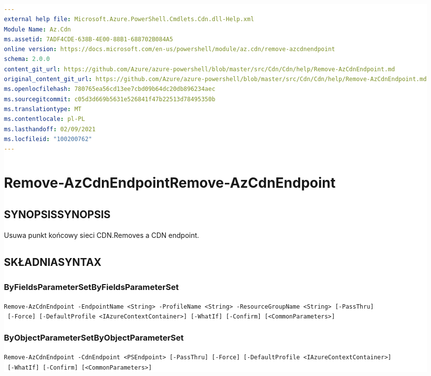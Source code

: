 ```yaml
---
external help file: Microsoft.Azure.PowerShell.Cmdlets.Cdn.dll-Help.xml
Module Name: Az.Cdn
ms.assetid: 7ADF4CDE-638B-4E00-88B1-688702B084A5
online version: https://docs.microsoft.com/en-us/powershell/module/az.cdn/remove-azcdnendpoint
schema: 2.0.0
content_git_url: https://github.com/Azure/azure-powershell/blob/master/src/Cdn/Cdn/help/Remove-AzCdnEndpoint.md
original_content_git_url: https://github.com/Azure/azure-powershell/blob/master/src/Cdn/Cdn/help/Remove-AzCdnEndpoint.md
ms.openlocfilehash: 780765ea56cd13ee7cbd09b64dc20db896234aec
ms.sourcegitcommit: c05d3d669b5631e526841f47b22513d78495350b
ms.translationtype: MT
ms.contentlocale: pl-PL
ms.lasthandoff: 02/09/2021
ms.locfileid: "100200762"
---
```

# <span data-ttu-id="547b0-101">Remove-AzCdnEndpoint</span><span class="sxs-lookup"><span data-stu-id="547b0-101">Remove-AzCdnEndpoint</span></span>

## <span data-ttu-id="547b0-102">SYNOPSIS</span><span class="sxs-lookup"><span data-stu-id="547b0-102">SYNOPSIS</span></span>
<span data-ttu-id="547b0-103">Usuwa punkt końcowy sieci CDN.</span><span class="sxs-lookup"><span data-stu-id="547b0-103">Removes a CDN endpoint.</span></span>

## <span data-ttu-id="547b0-104">SKŁADNIA</span><span class="sxs-lookup"><span data-stu-id="547b0-104">SYNTAX</span></span>

### <span data-ttu-id="547b0-105">ByFieldsParameterSet</span><span class="sxs-lookup"><span data-stu-id="547b0-105">ByFieldsParameterSet</span></span>
```
Remove-AzCdnEndpoint -EndpointName <String> -ProfileName <String> -ResourceGroupName <String> [-PassThru]
 [-Force] [-DefaultProfile <IAzureContextContainer>] [-WhatIf] [-Confirm] [<CommonParameters>]
```

### <span data-ttu-id="547b0-106">ByObjectParameterSet</span><span class="sxs-lookup"><span data-stu-id="547b0-106">ByObjectParameterSet</span></span>
```
Remove-AzCdnEndpoint -CdnEndpoint <PSEndpoint> [-PassThru] [-Force] [-DefaultProfile <IAzureContextContainer>]
 [-WhatIf] [-Confirm] [<CommonParameters>]
```
